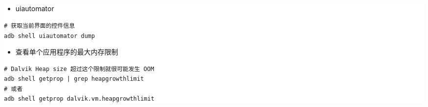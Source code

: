 - uiautomator

```shell
# 获取当前界面的控件信息
adb shell uiautomator dump
```

- 查看单个应用程序的最大内存限制

```shell
# Dalvik Heap size 超过这个限制就很可能发生 OOM
adb shell getprop | grep heapgrowthlimit
# 或者
adb shell getprop dalvik.vm.heapgrowthlimit
```
